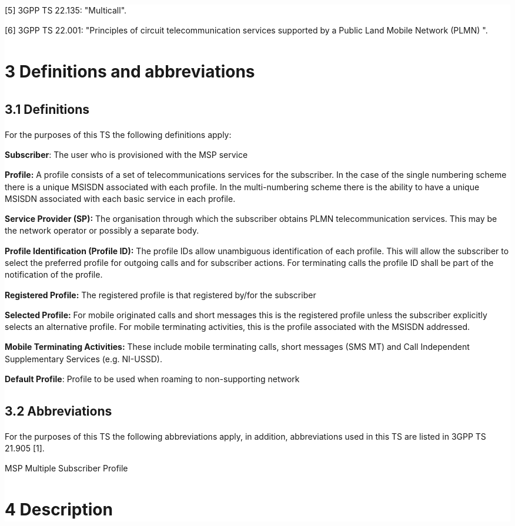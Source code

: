 \[5\] 3GPP TS 22.135: \"Multicall\".

\[6\] 3GPP TS 22.001: \"Principles of circuit telecommunication services
supported by a Public Land Mobile Network (PLMN) \".

3 Definitions and abbreviations
===============================

3.1 Definitions
---------------

For the purposes of this TS the following definitions apply:

**Subscriber**: The user who is provisioned with the MSP service

**Profile:** A profile consists of a set of telecommunications services
for the subscriber. In the case of the single numbering scheme there is
a unique MSISDN associated with each profile. In the multi-numbering
scheme there is the ability to have a unique MSISDN associated with each
basic service in each profile.

**Service Provider (SP):** The organisation through which the subscriber
obtains PLMN telecommunication services. This may be the network
operator or possibly a separate body.

**Profile Identification (Profile ID):** The profile IDs allow
unambiguous identification of each profile. This will allow the
subscriber to select the preferred profile for outgoing calls and for
subscriber actions. For terminating calls the profile ID shall be part
of the notification of the profile.

**Registered Profile:** The registered profile is that registered by/for
the subscriber

**Selected Profile:** For mobile originated calls and short messages
this is the registered profile unless the subscriber explicitly selects
an alternative profile. For mobile terminating activities, this is the
profile associated with the MSISDN addressed.

**Mobile Terminating Activities:** These include mobile terminating
calls, short messages (SMS MT) and Call Independent Supplementary
Services (e.g. NI-USSD).

**Default Profile**: Profile to be used when roaming to non-supporting
network

3.2 Abbreviations
-----------------

For the purposes of this TS the following abbreviations apply, in
addition, abbreviations used in this TS are listed in 3GPP TS 21.905
\[1\].

MSP Multiple Subscriber Profile

4 Description
=============
